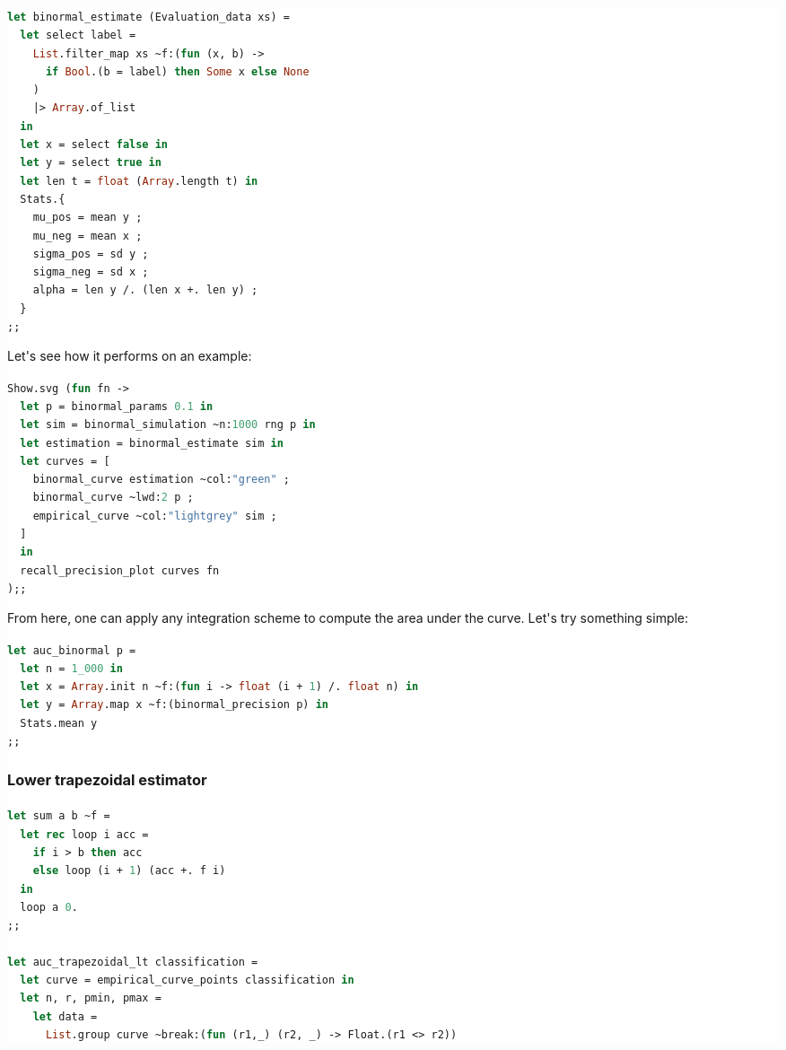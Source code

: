 
```ocaml
let binormal_estimate (Evaluation_data xs) =
  let select label =
    List.filter_map xs ~f:(fun (x, b) ->
	  if Bool.(b = label) then Some x else None
	)
    |> Array.of_list
  in
  let x = select false in
  let y = select true in
  let len t = float (Array.length t) in
  Stats.{
    mu_pos = mean y ;
    mu_neg = mean x ;
    sigma_pos = sd y ;
    sigma_neg = sd x ;
    alpha = len y /. (len x +. len y) ;
  }
;;
```

Let's see how it performs on an example:

```ocaml
Show.svg (fun fn ->
  let p = binormal_params 0.1 in
  let sim = binormal_simulation ~n:1000 rng p in
  let estimation = binormal_estimate sim in
  let curves = [
	binormal_curve estimation ~col:"green" ;
    binormal_curve ~lwd:2 p ;
	empirical_curve ~col:"lightgrey" sim ;
  ]
  in
  recall_precision_plot curves fn
);;
```

From here, one can apply any integration scheme to compute the area
under the curve. Let's try something simple:

```ocaml
let auc_binormal p =
  let n = 1_000 in
  let x = Array.init n ~f:(fun i -> float (i + 1) /. float n) in
  let y = Array.map x ~f:(binormal_precision p) in
  Stats.mean y
;;
```


### Lower trapezoidal estimator

```ocaml
let sum a b ~f =
  let rec loop i acc =
    if i > b then acc
    else loop (i + 1) (acc +. f i)
  in
  loop a 0.
;;

let auc_trapezoidal_lt classification =
  let curve = empirical_curve_points classification in
  let n, r, pmin, pmax =
    let data =
      List.group curve ~break:(fun (r1,_) (r2, _) -> Float.(r1 <> r2))
```